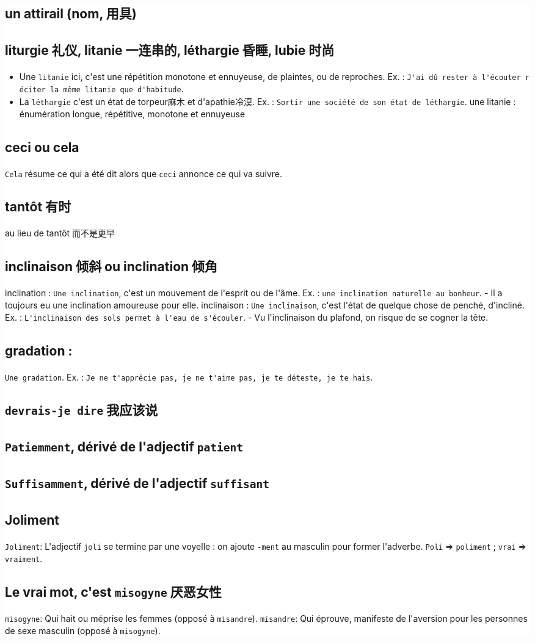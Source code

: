 ## un attirail (nom, 用具)

## liturgie 礼仪, litanie 一连串的, léthargie 昏睡, lubie 时尚

- Une `litanie` ici, c'est une répétition monotone et ennuyeuse, de plaintes, ou de reproches. Ex. : `J'ai dû rester à l'écouter réciter la même litanie que d'habitude`.
- La `léthargie` c'est un état de torpeur麻木 et d'apathie冷漠. Ex. : `Sortir une société de son état de léthargie`.
une litanie : énumération longue, répétitive, monotone et ennuyeuse

## ceci ou cela

`Cela` résume ce qui a été dit alors que `ceci` annonce ce qui va suivre.

## tantôt 有时

au lieu de tantôt 而不是更早

## inclinaison 倾斜 ou inclination 倾角

inclination : `Une inclination`, c'est un mouvement de l'esprit ou de l'âme. Ex. : `une inclination naturelle au bonheur`.
	- Il a toujours eu une inclination amoureuse pour elle.
inclinaison : `Une inclinaison`, c'est l'état de quelque chose de penché, d'incliné. Ex. : `L'inclinaison des sols permet à l'eau de s'écouler`.
	- Vu l'inclinaison du plafond, on risque de se cogner la tête.

## gradation :

`Une gradation`. Ex. : `Je ne t'apprécie pas, je ne t'aime pas, je te déteste, je te hais`.

## `devrais-je dire` 我应该说

## `Patiemment`, dérivé de l'adjectif `patient`

## `Suffisamment`, dérivé de l'adjectif `suffisant`

## Joliment

`Joliment`: L'adjectif `joli` se termine par une voyelle : on ajoute `-ment` au masculin pour former l'adverbe. `Poli` => `poliment` ; `vrai` => `vraiment`.

## Le vrai mot, c'est `misogyne` 厌恶女性

`misogyne`: Qui hait ou méprise les femmes (opposé à `misandre`).
`misandre`: Qui éprouve, manifeste de l'aversion pour les personnes de sexe masculin (opposé à `misogyne`).
